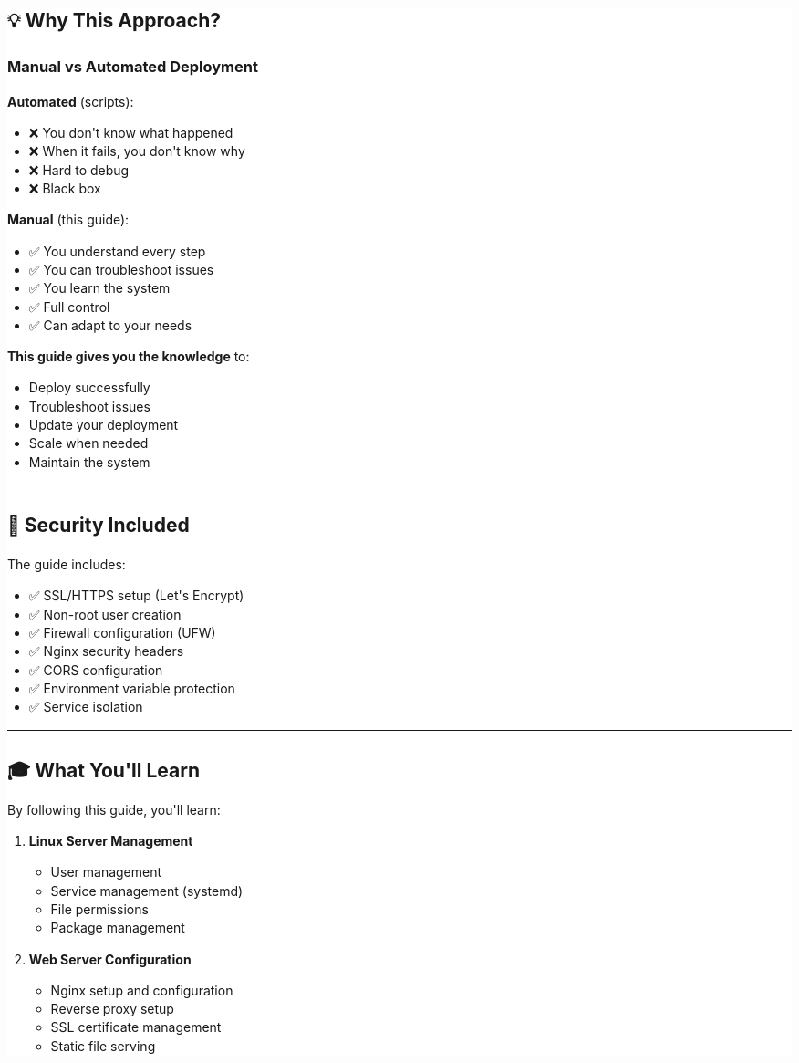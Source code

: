 
## 💡 Why This Approach?

### Manual vs Automated Deployment

**Automated** (scripts):
- ❌ You don't know what happened
- ❌ When it fails, you don't know why
- ❌ Hard to debug
- ❌ Black box

**Manual** (this guide):
- ✅ You understand every step
- ✅ You can troubleshoot issues
- ✅ You learn the system
- ✅ Full control
- ✅ Can adapt to your needs

**This guide gives you the knowledge** to:
- Deploy successfully
- Troubleshoot issues
- Update your deployment
- Scale when needed
- Maintain the system

---

## 🔐 Security Included

The guide includes:
- ✅ SSL/HTTPS setup (Let's Encrypt)
- ✅ Non-root user creation
- ✅ Firewall configuration (UFW)
- ✅ Nginx security headers
- ✅ CORS configuration
- ✅ Environment variable protection
- ✅ Service isolation

---

## 🎓 What You'll Learn

By following this guide, you'll learn:

1. **Linux Server Management**
   - User management
   - Service management (systemd)
   - File permissions
   - Package management

2. **Web Server Configuration**
   - Nginx setup and configuration
   - Reverse proxy setup
   - SSL certificate management
   - Static file serving
